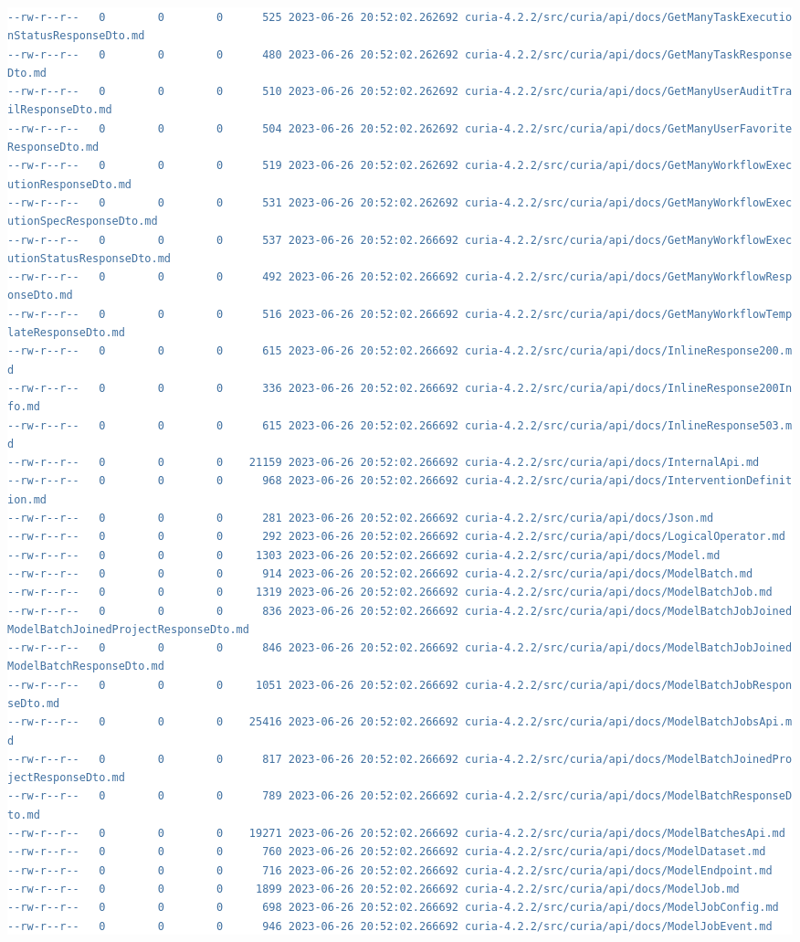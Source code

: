 ```diff
--rw-r--r--   0        0        0      525 2023-06-26 20:52:02.262692 curia-4.2.2/src/curia/api/docs/GetManyTaskExecutionStatusResponseDto.md
--rw-r--r--   0        0        0      480 2023-06-26 20:52:02.262692 curia-4.2.2/src/curia/api/docs/GetManyTaskResponseDto.md
--rw-r--r--   0        0        0      510 2023-06-26 20:52:02.262692 curia-4.2.2/src/curia/api/docs/GetManyUserAuditTrailResponseDto.md
--rw-r--r--   0        0        0      504 2023-06-26 20:52:02.262692 curia-4.2.2/src/curia/api/docs/GetManyUserFavoriteResponseDto.md
--rw-r--r--   0        0        0      519 2023-06-26 20:52:02.262692 curia-4.2.2/src/curia/api/docs/GetManyWorkflowExecutionResponseDto.md
--rw-r--r--   0        0        0      531 2023-06-26 20:52:02.262692 curia-4.2.2/src/curia/api/docs/GetManyWorkflowExecutionSpecResponseDto.md
--rw-r--r--   0        0        0      537 2023-06-26 20:52:02.266692 curia-4.2.2/src/curia/api/docs/GetManyWorkflowExecutionStatusResponseDto.md
--rw-r--r--   0        0        0      492 2023-06-26 20:52:02.266692 curia-4.2.2/src/curia/api/docs/GetManyWorkflowResponseDto.md
--rw-r--r--   0        0        0      516 2023-06-26 20:52:02.266692 curia-4.2.2/src/curia/api/docs/GetManyWorkflowTemplateResponseDto.md
--rw-r--r--   0        0        0      615 2023-06-26 20:52:02.266692 curia-4.2.2/src/curia/api/docs/InlineResponse200.md
--rw-r--r--   0        0        0      336 2023-06-26 20:52:02.266692 curia-4.2.2/src/curia/api/docs/InlineResponse200Info.md
--rw-r--r--   0        0        0      615 2023-06-26 20:52:02.266692 curia-4.2.2/src/curia/api/docs/InlineResponse503.md
--rw-r--r--   0        0        0    21159 2023-06-26 20:52:02.266692 curia-4.2.2/src/curia/api/docs/InternalApi.md
--rw-r--r--   0        0        0      968 2023-06-26 20:52:02.266692 curia-4.2.2/src/curia/api/docs/InterventionDefinition.md
--rw-r--r--   0        0        0      281 2023-06-26 20:52:02.266692 curia-4.2.2/src/curia/api/docs/Json.md
--rw-r--r--   0        0        0      292 2023-06-26 20:52:02.266692 curia-4.2.2/src/curia/api/docs/LogicalOperator.md
--rw-r--r--   0        0        0     1303 2023-06-26 20:52:02.266692 curia-4.2.2/src/curia/api/docs/Model.md
--rw-r--r--   0        0        0      914 2023-06-26 20:52:02.266692 curia-4.2.2/src/curia/api/docs/ModelBatch.md
--rw-r--r--   0        0        0     1319 2023-06-26 20:52:02.266692 curia-4.2.2/src/curia/api/docs/ModelBatchJob.md
--rw-r--r--   0        0        0      836 2023-06-26 20:52:02.266692 curia-4.2.2/src/curia/api/docs/ModelBatchJobJoinedModelBatchJoinedProjectResponseDto.md
--rw-r--r--   0        0        0      846 2023-06-26 20:52:02.266692 curia-4.2.2/src/curia/api/docs/ModelBatchJobJoinedModelBatchResponseDto.md
--rw-r--r--   0        0        0     1051 2023-06-26 20:52:02.266692 curia-4.2.2/src/curia/api/docs/ModelBatchJobResponseDto.md
--rw-r--r--   0        0        0    25416 2023-06-26 20:52:02.266692 curia-4.2.2/src/curia/api/docs/ModelBatchJobsApi.md
--rw-r--r--   0        0        0      817 2023-06-26 20:52:02.266692 curia-4.2.2/src/curia/api/docs/ModelBatchJoinedProjectResponseDto.md
--rw-r--r--   0        0        0      789 2023-06-26 20:52:02.266692 curia-4.2.2/src/curia/api/docs/ModelBatchResponseDto.md
--rw-r--r--   0        0        0    19271 2023-06-26 20:52:02.266692 curia-4.2.2/src/curia/api/docs/ModelBatchesApi.md
--rw-r--r--   0        0        0      760 2023-06-26 20:52:02.266692 curia-4.2.2/src/curia/api/docs/ModelDataset.md
--rw-r--r--   0        0        0      716 2023-06-26 20:52:02.266692 curia-4.2.2/src/curia/api/docs/ModelEndpoint.md
--rw-r--r--   0        0        0     1899 2023-06-26 20:52:02.266692 curia-4.2.2/src/curia/api/docs/ModelJob.md
--rw-r--r--   0        0        0      698 2023-06-26 20:52:02.266692 curia-4.2.2/src/curia/api/docs/ModelJobConfig.md
--rw-r--r--   0        0        0      946 2023-06-26 20:52:02.266692 curia-4.2.2/src/curia/api/docs/ModelJobEvent.md
```